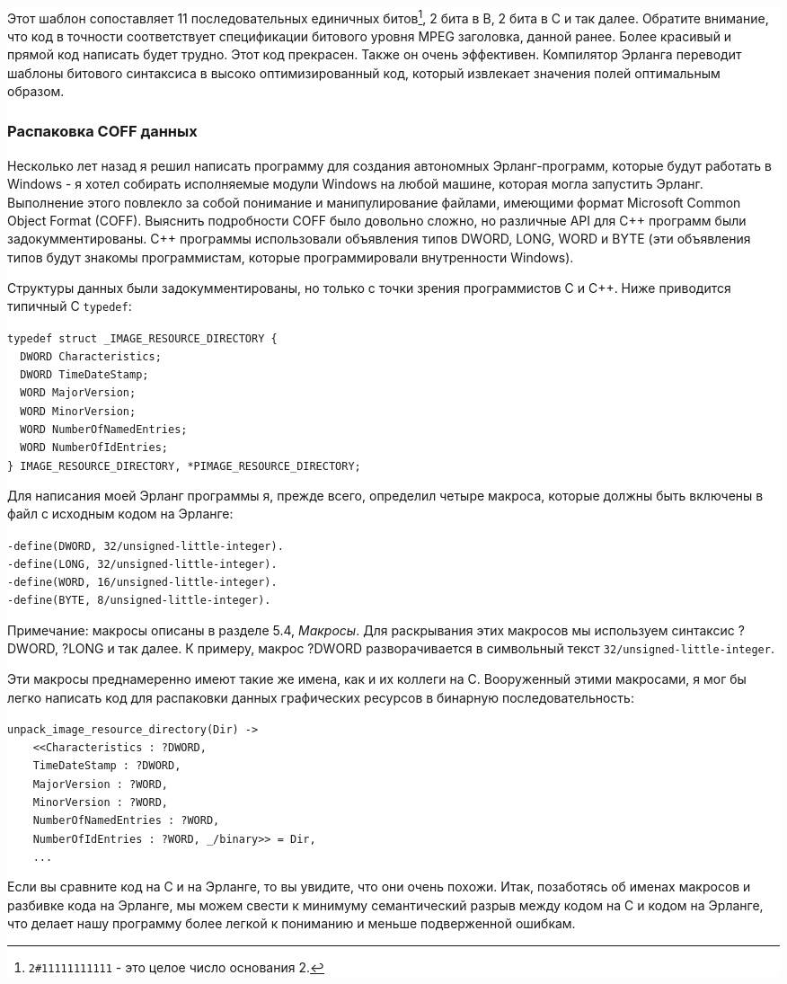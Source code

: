 Этот шаблон сопоставляет 11 последовательных единичных битов[^1], 2 бита в B, 2 бита в C и так далее. Обратите внимание, что код в точности соответствует спецификации битового уровня MPEG заголовка, данной ранее. Более красивый и прямой код написать будет трудно. Этот код прекрасен. Также он очень эффективен. Компилятор Эрланга переводит шаблоны битового синтаксиса в высоко оптимизированный код, который извлекает значения полей оптимальным образом.

### Распаковка COFF данных

Несколько лет назад я решил написать программу для создания автономных Эрланг-программ, которые будут работать в Windows - я хотел собирать исполняемые модули Windows на любой машине, которая могла запустить Эрланг. Выполнение этого повлекло за собой понимание и манипулирование файлами, имеющими формат Microsoft Common Object Format (COFF). Выяснить подробности COFF было довольно сложно, но различные API для C++ программ были задокумментированы. С++ программы использовали объявления типов DWORD, LONG, WORD и BYTE (эти объявления типов будут знакомы программистам, которые программировали внутренности Windows).

Структуры данных были задокумментированы, но только с точки зрения программистов C и C++. Ниже приводится типичный C `typedef`:

    typedef struct _IMAGE_RESOURCE_DIRECTORY {
      DWORD Characteristics;
      DWORD TimeDateStamp;
      WORD MajorVersion;
      WORD MinorVersion;
      WORD NumberOfNamedEntries;
      WORD NumberOfIdEntries;
    } IMAGE_RESOURCE_DIRECTORY, *PIMAGE_RESOURCE_DIRECTORY;

Для написания моей Эрланг программы я, прежде всего, определил четыре макроса, которые должны быть включены в файл с исходным кодом на Эрланге:

    -define(DWORD, 32/unsigned-little-integer).
    -define(LONG, 32/unsigned-little-integer).
    -define(WORD, 16/unsigned-little-integer).
    -define(BYTE, 8/unsigned-little-integer).

Примечание: макросы описаны в разделе 5.4, *Макросы*. Для раскрывания этих макросов мы используем синтаксис ?DWORD, ?LONG и так далее. К примеру, макрос ?DWORD разворачивается в символьный текст `32/unsigned-little-integer`.

Эти макросы преднамеренно имеют такие же имена, как и их коллеги на С. Вооруженный этими макросами, я мог бы легко написать код для распаковки данных графических ресурсов в бинарную последовательность:

	unpack_image_resource_directory(Dir) ->
		<<Characteristics : ?DWORD,
		TimeDateStamp : ?DWORD,
		MajorVersion : ?WORD,
		MinorVersion : ?WORD,
		NumberOfNamedEntries : ?WORD,
		NumberOfIdEntries : ?WORD, _/binary>> = Dir,
		...

Если вы сравните код на С и на Эрланге, то вы увидите, что они очень похожи. Итак, позаботясь об именах макросов и разбивке кода на Эрланге, мы можем свести к минимуму семантический разрыв между кодом на С и кодом на Эрланге, что делает нашу программу более легкой к пониманию и меньше подверженной ошибкам.


[^1]: `2#11111111111` - это целое число основания 2.
[^2]: `-record(...)` и `-include(...)` имеют похожий синтаксис, но не описывают атрибуты модуля.
[^3]: Другими аргументами являются `exports`, `imports` и `compile`.
[^4]: Это эквивалентно `progn` в языке `LISP`.
[^5]: `io:format` понимает очень большое число опций форматирования. Для дополнительной информации смотри раздел 13.3, *Запись списка термов в файл*.
[^6]: Идентичность означает одинаковое значение (как `EQUAL` в Common Lisp). Поскольку значения являются неизменными, это не означает какого-либо понятия идентичности указателя.